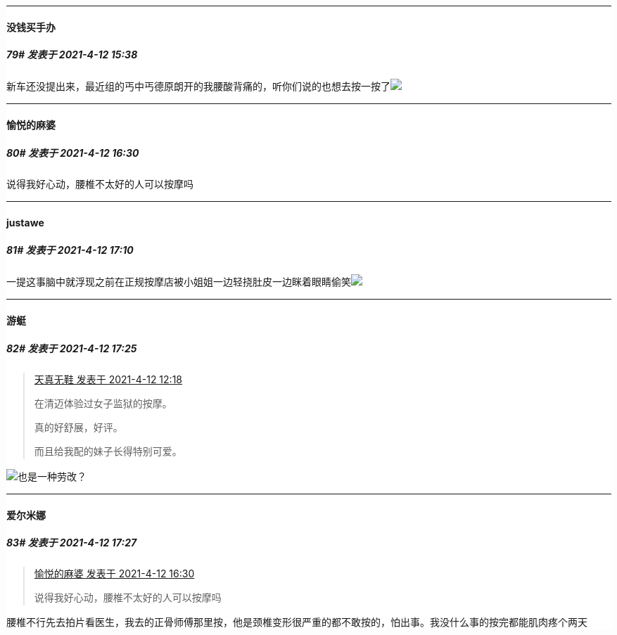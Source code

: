 
-----

####  没钱买手办  
##### 79#       发表于 2021-4-12 15:38


新车还没提出来，最近组的丐中丐德原朗开的我腰酸背痛的，听你们说的也想去按一按了<img src="https://static.saraba1st.com/image/smiley/face2017/067.png" referrerpolicy="no-referrer">


-----

####  愉悦的麻婆  
##### 80#       发表于 2021-4-12 16:30


说得我好心动，腰椎不太好的人可以按摩吗


-----

####  justawe  
##### 81#       发表于 2021-4-12 17:10


一提这事脑中就浮现之前在正规按摩店被小姐姐一边轻挠肚皮一边眯着眼睛偷笑<img src="https://static.saraba1st.com/image/smiley/face2017/077.png" referrerpolicy="no-referrer">


-----

####  游蜓  
##### 82#       发表于 2021-4-12 17:25


<blockquote><a href="httphttps://bbs.saraba1st.com/2b/forum.php?mod=redirect&amp;goto=findpost&amp;pid=50912328&amp;ptid=1998420" target="_blank">天真无鞋 发表于 2021-4-12 12:18</a>

在清迈体验过女子监狱的按摩。

真的好舒展，好评。

而且给我配的妹子长得特别可爱。</blockquote>
<img src="https://static.saraba1st.com/image/smiley/face2017/017.png" referrerpolicy="no-referrer">也是一种劳改？


-----

####  爱尔米娜  
##### 83#       发表于 2021-4-12 17:27


<blockquote><a href="httphttps://bbs.saraba1st.com/2b/forum.php?mod=redirect&amp;goto=findpost&amp;pid=50914756&amp;ptid=1998420" target="_blank">愉悦的麻婆 发表于 2021-4-12 16:30</a>

说得我好心动，腰椎不太好的人可以按摩吗</blockquote>
腰椎不行先去拍片看医生，我去的正骨师傅那里按，他是颈椎变形很严重的都不敢按的，怕出事。我没什么事的按完都能肌肉疼个两天

